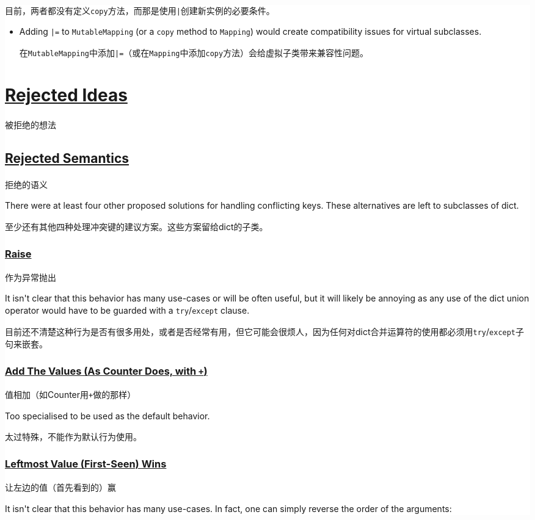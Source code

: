   目前，两者都没有定义`copy`方法，而那是使用`|`创建新实例的必要条件。

- Adding `|=` to `MutableMapping` (or a `copy` method to `Mapping`) would create compatibility issues for virtual subclasses.

  在`MutableMapping`中添加`|=`（或在`Mapping`中添加`copy`方法）会给虚拟子类带来兼容性问题。

# [Rejected Ideas](https://github.com/icexmoon/PEP-CN/blob/main/peps/PEP%20584%20--%20Add%20Union%20Operators%20To%20dict.md#id37)

被拒绝的想法

## [Rejected Semantics](https://github.com/icexmoon/PEP-CN/blob/main/peps/PEP%20584%20--%20Add%20Union%20Operators%20To%20dict.md#id38)

拒绝的语义

There were at least four other proposed solutions for handling conflicting keys. These alternatives are left to subclasses of dict.

至少还有其他四种处理冲突键的建议方案。这些方案留给dict的子类。

### [Raise](https://github.com/icexmoon/PEP-CN/blob/main/peps/PEP%20584%20--%20Add%20Union%20Operators%20To%20dict.md#id39)

作为异常抛出

It isn't clear that this behavior has many use-cases or will be often useful, but it will likely be annoying as any use of the dict union operator would have to be guarded with a `try`/`except` clause.

目前还不清楚这种行为是否有很多用处，或者是否经常有用，但它可能会很烦人，因为任何对dict合并运算符的使用都必须用`try`/`except`子句来嵌套。

### [Add The Values (As Counter Does, with `+`)](https://github.com/icexmoon/PEP-CN/blob/main/peps/PEP%20584%20--%20Add%20Union%20Operators%20To%20dict.md#id40)

值相加（如Counter用`+`做的那样）

Too specialised to be used as the default behavior.

太过特殊，不能作为默认行为使用。

### [Leftmost Value (First-Seen) Wins](https://github.com/icexmoon/PEP-CN/blob/main/peps/PEP%20584%20--%20Add%20Union%20Operators%20To%20dict.md#id41)

让左边的值（首先看到的）赢

It isn't clear that this behavior has many use-cases. In fact, one can simply reverse the order of the arguments:
